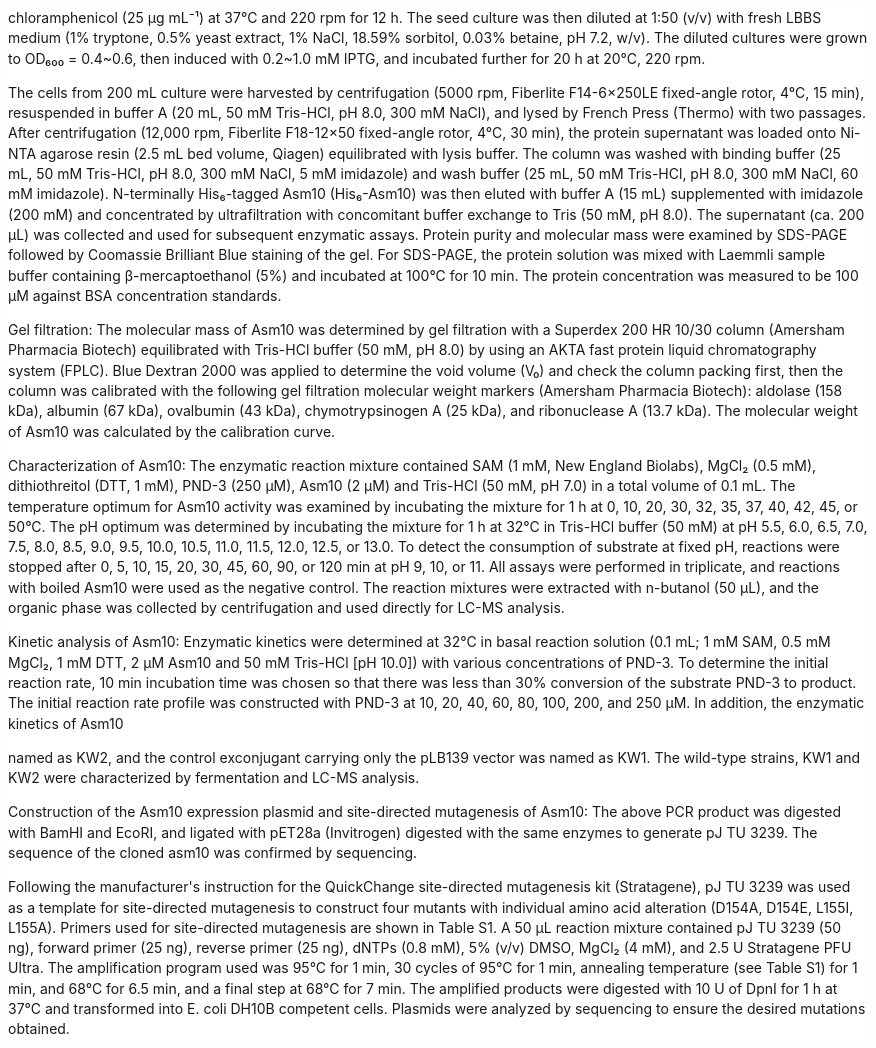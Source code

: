 chloramphenicol (25 μg mL⁻¹) at 37°C and 220 rpm for 12 h. The seed culture was then diluted at 1:50 (v/v) with fresh LBBS medium (1% tryptone, 0.5% yeast extract, 1% NaCl, 18.59% sorbitol, 0.03% betaine, pH 7.2, w/v). The diluted cultures were grown to OD₆₀₀ = 0.4~0.6, then induced with 0.2~1.0 mM IPTG, and incubated further for 20 h at 20°C, 220 rpm.

The cells from 200 mL culture were harvested by centrifugation (5000 rpm, Fiberlite F14-6×250LE fixed-angle rotor, 4°C, 15 min), resuspended in buffer A (20 mL, 50 mM Tris-HCl, pH 8.0, 300 mM NaCl), and lysed by French Press (Thermo) with two passages. After centrifugation (12,000 rpm, Fiberlite F18-12×50 fixed-angle rotor, 4°C, 30 min), the protein supernatant was loaded onto Ni-NTA agarose resin (2.5 mL bed volume, Qiagen) equilibrated with lysis buffer. The column was washed with binding buffer (25 mL, 50 mM Tris-HCl, pH 8.0, 300 mM NaCl, 5 mM imidazole) and wash buffer (25 mL, 50 mM Tris-HCl, pH 8.0, 300 mM NaCl, 60 mM imidazole). N-terminally His₆-tagged Asm10 (His₆-Asm10) was then eluted with buffer A (15 mL) supplemented with imidazole (200 mM) and concentrated by ultrafiltration with concomitant buffer exchange to Tris (50 mM, pH 8.0). The supernatant (ca. 200 μL) was collected and used for subsequent enzymatic assays. Protein purity and molecular mass were examined by SDS-PAGE followed by Coomassie Brilliant Blue staining of the gel. For SDS-PAGE, the protein solution was mixed with Laemmli sample buffer containing β-mercaptoethanol (5%) and incubated at 100°C for 10 min. The protein concentration was measured to be 100 μM against BSA concentration standards.

Gel filtration: The molecular mass of Asm10 was determined by gel filtration with a Superdex 200 HR 10/30 column (Amersham Pharmacia Biotech) equilibrated with Tris-HCl buffer (50 mM, pH 8.0) by using an AKTA fast protein liquid chromatography system (FPLC). Blue Dextran 2000 was applied to determine the void volume (V₀) and check the column packing first, then the column was calibrated with the following gel filtration molecular weight markers (Amersham Pharmacia Biotech): aldolase (158 kDa), albumin (67 kDa), ovalbumin (43 kDa), chymotrypsinogen A (25 kDa), and ribonuclease A (13.7 kDa). The molecular weight of Asm10 was calculated by the calibration curve.

Characterization of Asm10: The enzymatic reaction mixture contained SAM (1 mM, New England Biolabs), MgCl₂ (0.5 mM), dithiothreitol (DTT, 1 mM), PND-3 (250 μM), Asm10 (2 μM) and Tris-HCl (50 mM, pH 7.0) in a total volume of 0.1 mL. The temperature optimum for Asm10 activity was examined by incubating the mixture for 1 h at 0, 10, 20, 30, 32, 35, 37, 40, 42, 45, or 50°C. The pH optimum was determined by incubating the mixture for 1 h at 32°C in Tris-HCl buffer (50 mM) at pH 5.5, 6.0, 6.5, 7.0, 7.5, 8.0, 8.5, 9.0, 9.5, 10.0, 10.5, 11.0, 11.5, 12.0, 12.5, or 13.0. To detect the consumption of substrate at fixed pH, reactions were stopped after 0, 5, 10, 15, 20, 30, 45, 60, 90, or 120 min at pH 9, 10, or 11. All assays were performed in triplicate, and reactions with boiled Asm10 were used as the negative control. The reaction mixtures were extracted with n-butanol (50 μL), and the organic phase was collected by centrifugation and used directly for LC-MS analysis.

Kinetic analysis of Asm10: Enzymatic kinetics were determined at 32°C in basal reaction solution (0.1 mL; 1 mM SAM, 0.5 mM MgCl₂, 1 mM DTT, 2 μM Asm10 and 50 mM Tris-HCl [pH 10.0]) with various concentrations of PND-3. To determine the initial reaction rate, 10 min incubation time was chosen so that there was less than 30% conversion of the substrate PND-3 to product. The initial reaction rate profile was constructed with PND-3 at 10, 20, 40, 60, 80, 100, 200, and 250 μM. In addition, the enzymatic kinetics of Asm10

named as KW2, and the control exconjugant carrying only the pLB139 vector was named as KW1. The wild-type strains, KW1 and KW2 were characterized by fermentation and LC-MS analysis.

Construction of the Asm10 expression plasmid and site-directed mutagenesis of Asm10: The above PCR product was digested with BamHI and EcoRI, and ligated with pET28a (Invitrogen) digested with the same enzymes to generate pJ TU 3239. The sequence of the cloned asm10 was confirmed by sequencing.

Following the manufacturer's instruction for the QuickChange site-directed mutagenesis kit (Stratagene), pJ TU 3239 was used as a template for site-directed mutagenesis to construct four mutants with individual amino acid alteration (D154A, D154E, L155I, L155A). Primers used for site-directed mutagenesis are shown in Table S1. A 50 μL reaction mixture contained pJ TU 3239 (50 ng), forward primer (25 ng), reverse primer (25 ng), dNTPs (0.8 mM), 5% (v/v) DMSO, MgCl₂ (4 mM), and 2.5 U Stratagene PFU Ultra. The amplification program used was 95°C for 1 min, 30 cycles of 95°C for 1 min, annealing temperature (see Table S1) for 1 min, and 68°C for 6.5 min, and a final step at 68°C for 7 min. The amplified products were digested with 10 U of DpnI for 1 h at 37°C and transformed into E. coli DH10B competent cells. Plasmids were analyzed by sequencing to ensure the desired mutations obtained.
